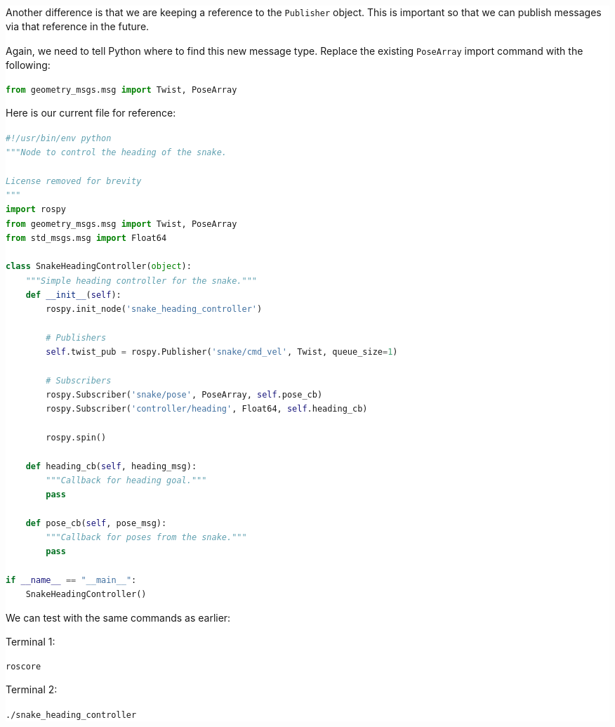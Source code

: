 Another difference is that we are keeping a reference to the `Publisher` object.
This is important so that we can publish messages via that reference in the
future.

Again, we need to tell Python where to find this new message type. Replace the
existing `PoseArray` import command with the following:
```python
from geometry_msgs.msg import Twist, PoseArray
```

Here is our current file for reference:
```python
#!/usr/bin/env python
"""Node to control the heading of the snake.

License removed for brevity
"""
import rospy
from geometry_msgs.msg import Twist, PoseArray
from std_msgs.msg import Float64

class SnakeHeadingController(object):
    """Simple heading controller for the snake."""
    def __init__(self):
        rospy.init_node('snake_heading_controller')

        # Publishers
        self.twist_pub = rospy.Publisher('snake/cmd_vel', Twist, queue_size=1)

        # Subscribers
        rospy.Subscriber('snake/pose', PoseArray, self.pose_cb)
        rospy.Subscriber('controller/heading', Float64, self.heading_cb)

        rospy.spin()

    def heading_cb(self, heading_msg):
        """Callback for heading goal."""
        pass

    def pose_cb(self, pose_msg):
        """Callback for poses from the snake."""
        pass

if __name__ == "__main__":
    SnakeHeadingController()
```

We can test with the same commands as earlier:

Terminal 1:
```bash
roscore
```

Terminal 2:
```bash
./snake_heading_controller
```
